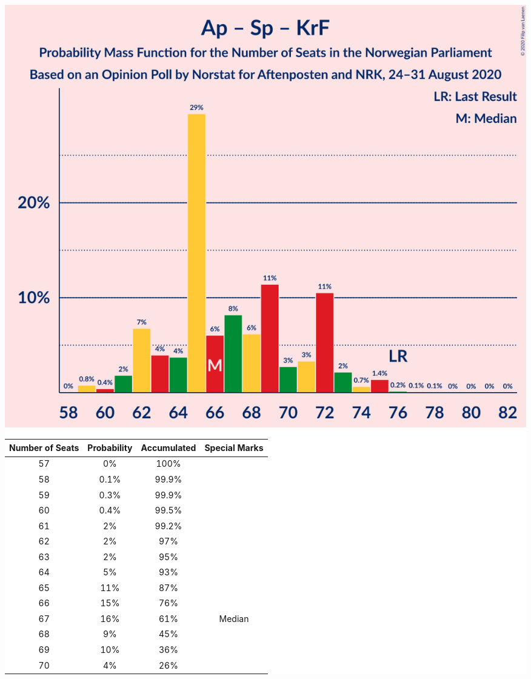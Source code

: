 ![Graph with seats probability mass function not yet produced](2020-08-31-Norstat-coalitions-seats-pmf-ap–sp–krf.png "Seats Probability Mass Function")

| Number of Seats | Probability | Accumulated | Special Marks |
|:---------------:|:-----------:|:-----------:|:-------------:|
| 57 | 0% | 100% |  |
| 58 | 0.1% | 99.9% |  |
| 59 | 0.3% | 99.9% |  |
| 60 | 0.4% | 99.5% |  |
| 61 | 2% | 99.2% |  |
| 62 | 2% | 97% |  |
| 63 | 2% | 95% |  |
| 64 | 5% | 93% |  |
| 65 | 11% | 87% |  |
| 66 | 15% | 76% |  |
| 67 | 16% | 61% | Median |
| 68 | 9% | 45% |  |
| 69 | 10% | 36% |  |
| 70 | 4% | 26% |  |